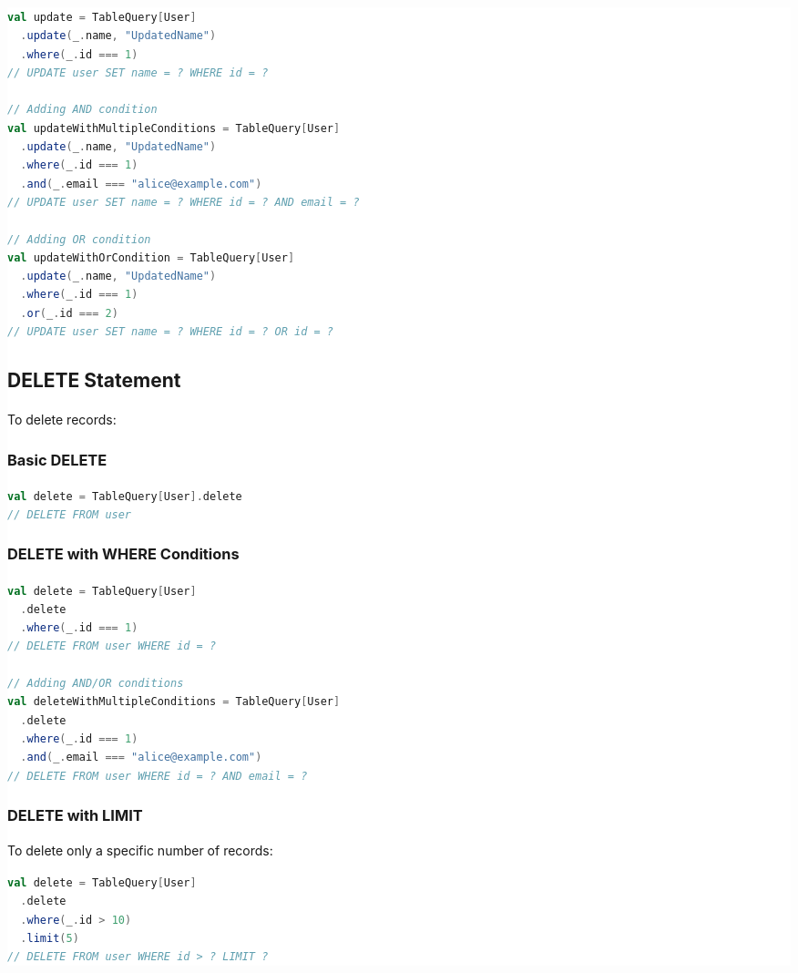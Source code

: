 ```scala
val update = TableQuery[User]
  .update(_.name, "UpdatedName")
  .where(_.id === 1)
// UPDATE user SET name = ? WHERE id = ?

// Adding AND condition
val updateWithMultipleConditions = TableQuery[User]
  .update(_.name, "UpdatedName")
  .where(_.id === 1)
  .and(_.email === "alice@example.com")
// UPDATE user SET name = ? WHERE id = ? AND email = ?

// Adding OR condition
val updateWithOrCondition = TableQuery[User]
  .update(_.name, "UpdatedName")
  .where(_.id === 1)
  .or(_.id === 2)
// UPDATE user SET name = ? WHERE id = ? OR id = ?
```

## DELETE Statement

To delete records:

### Basic DELETE

```scala
val delete = TableQuery[User].delete
// DELETE FROM user
```

### DELETE with WHERE Conditions

```scala
val delete = TableQuery[User]
  .delete
  .where(_.id === 1)
// DELETE FROM user WHERE id = ?

// Adding AND/OR conditions
val deleteWithMultipleConditions = TableQuery[User]
  .delete
  .where(_.id === 1)
  .and(_.email === "alice@example.com")
// DELETE FROM user WHERE id = ? AND email = ?
```

### DELETE with LIMIT

To delete only a specific number of records:

```scala
val delete = TableQuery[User]
  .delete
  .where(_.id > 10)
  .limit(5)
// DELETE FROM user WHERE id > ? LIMIT ?
```
